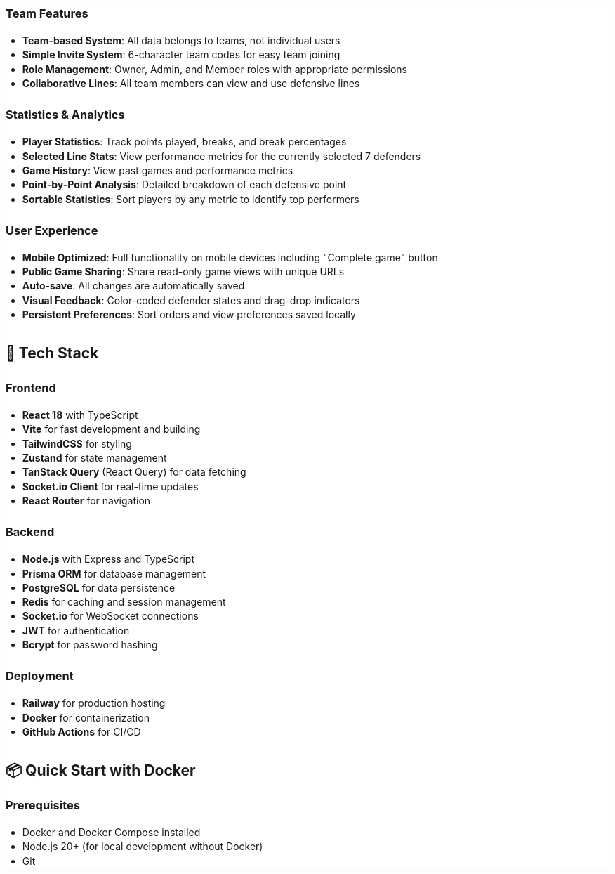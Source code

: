 ### Team Features
- **Team-based System**: All data belongs to teams, not individual users
- **Simple Invite System**: 6-character team codes for easy team joining
- **Role Management**: Owner, Admin, and Member roles with appropriate permissions
- **Collaborative Lines**: All team members can view and use defensive lines

### Statistics & Analytics
- **Player Statistics**: Track points played, breaks, and break percentages
- **Selected Line Stats**: View performance metrics for the currently selected 7 defenders
- **Game History**: View past games and performance metrics
- **Point-by-Point Analysis**: Detailed breakdown of each defensive point
- **Sortable Statistics**: Sort players by any metric to identify top performers

### User Experience
- **Mobile Optimized**: Full functionality on mobile devices including "Complete game" button
- **Public Game Sharing**: Share read-only game views with unique URLs
- **Auto-save**: All changes are automatically saved
- **Visual Feedback**: Color-coded defender states and drag-drop indicators
- **Persistent Preferences**: Sort orders and view preferences saved locally

## 🚀 Tech Stack

### Frontend
- **React 18** with TypeScript
- **Vite** for fast development and building
- **TailwindCSS** for styling
- **Zustand** for state management
- **TanStack Query** (React Query) for data fetching
- **Socket.io Client** for real-time updates
- **React Router** for navigation

### Backend
- **Node.js** with Express and TypeScript
- **Prisma ORM** for database management
- **PostgreSQL** for data persistence
- **Redis** for caching and session management
- **Socket.io** for WebSocket connections
- **JWT** for authentication
- **Bcrypt** for password hashing

### Deployment
- **Railway** for production hosting
- **Docker** for containerization
- **GitHub Actions** for CI/CD

## 📦 Quick Start with Docker

### Prerequisites
- Docker and Docker Compose installed
- Node.js 20+ (for local development without Docker)
- Git
